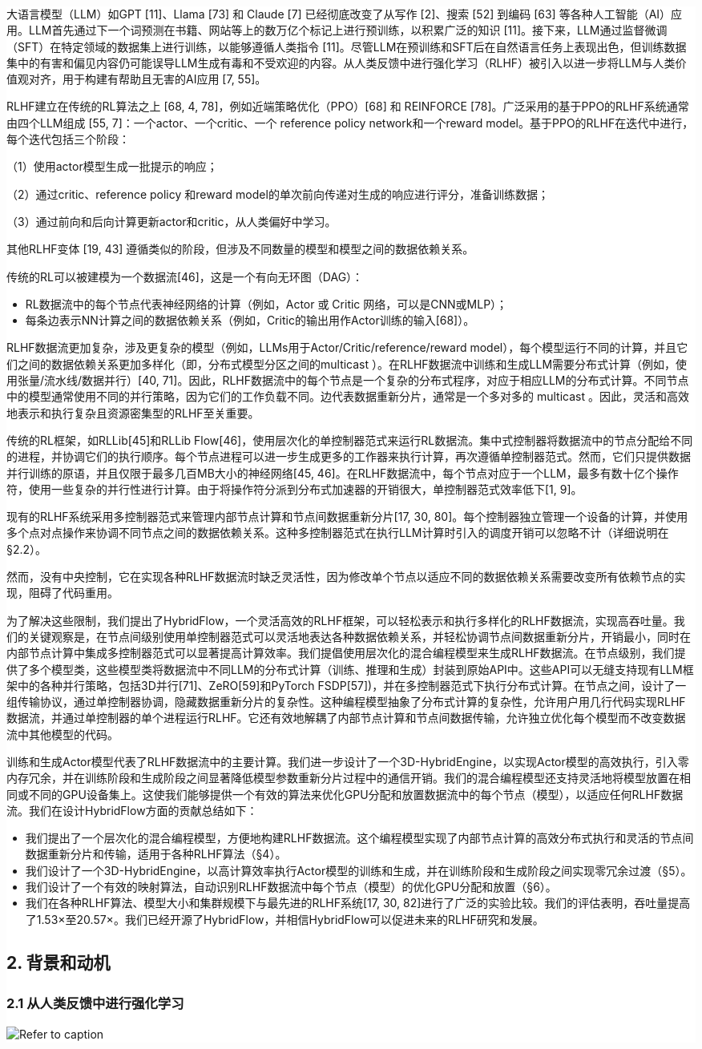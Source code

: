大语言模型（LLM）如GPT [11]、Llama [73] 和 Claude [7] 已经彻底改变了从写作 [2]、搜索 [52] 到编码 [63] 等各种人工智能（AI）应用。LLM首先通过下一个词预测在书籍、网站等上的数万亿个标记上进行预训练，以积累广泛的知识 [11]。接下来，LLM通过监督微调（SFT）在特定领域的数据集上进行训练，以能够遵循人类指令 [11]。尽管LLM在预训练和SFT后在自然语言任务上表现出色，但训练数据集中的有害和偏见内容仍可能误导LLM生成有毒和不受欢迎的内容。从人类反馈中进行强化学习（RLHF）被引入以进一步将LLM与人类价值观对齐，用于构建有帮助且无害的AI应用 [7, 55]。

RLHF建立在传统的RL算法之上 [68, 4, 78]，例如近端策略优化（PPO）[68] 和 REINFORCE [78]。广泛采用的基于PPO的RLHF系统通常由四个LLM组成 [55, 7]：一个actor、一个critic、一个 reference policy network和一个reward model。基于PPO的RLHF在迭代中进行，每个迭代包括三个阶段：

（1）使用actor模型生成一批提示的响应；

（2）通过critic、reference policy 和reward model的单次前向传递对生成的响应进行评分，准备训练数据；

（3）通过前向和后向计算更新actor和critic，从人类偏好中学习。

其他RLHF变体 [19, 43] 遵循类似的阶段，但涉及不同数量的模型和模型之间的数据依赖关系。

传统的RL可以被建模为一个数据流[46]，这是一个有向无环图（DAG）：

- RL数据流中的每个节点代表神经网络的计算（例如，Actor 或 Critic 网络，可以是CNN或MLP）；
- 每条边表示NN计算之间的数据依赖关系（例如，Critic的输出用作Actor训练的输入[68]）。

RLHF数据流更加复杂，涉及更复杂的模型（例如，LLMs用于Actor/Critic/reference/reward model），每个模型运行不同的计算，并且它们之间的数据依赖关系更加多样化（即，分布式模型分区之间的multicast ）。在RLHF数据流中训练和生成LLM需要分布式计算（例如，使用张量/流水线/数据并行）[40, 71]。因此，RLHF数据流中的每个节点是一个复杂的分布式程序，对应于相应LLM的分布式计算。不同节点中的模型通常使用不同的并行策略，因为它们的工作负载不同。边代表数据重新分片，通常是一个多对多的 multicast 。因此，灵活和高效地表示和执行复杂且资源密集型的RLHF至关重要。

传统的RL框架，如RLLib[45]和RLLib Flow[46]，使用层次化的单控制器范式来运行RL数据流。集中式控制器将数据流中的节点分配给不同的进程，并协调它们的执行顺序。每个节点进程可以进一步生成更多的工作器来执行计算，再次遵循单控制器范式。然而，它们只提供数据并行训练的原语，并且仅限于最多几百MB大小的神经网络[45, 46]。在RLHF数据流中，每个节点对应于一个LLM，最多有数十亿个操作符，使用一些复杂的并行性进行计算。由于将操作符分派到分布式加速器的开销很大，单控制器范式效率低下[1, 9]。

现有的RLHF系统采用多控制器范式来管理内部节点计算和节点间数据重新分片[17, 30, 80]。每个控制器独立管理一个设备的计算，并使用多个点对点操作来协调不同节点之间的数据依赖关系。这种多控制器范式在执行LLM计算时引入的调度开销可以忽略不计（详细说明在§2.2）。

然而，没有中央控制，它在实现各种RLHF数据流时缺乏灵活性，因为修改单个节点以适应不同的数据依赖关系需要改变所有依赖节点的实现，阻碍了代码重用。

为了解决这些限制，我们提出了HybridFlow，一个灵活高效的RLHF框架，可以轻松表示和执行多样化的RLHF数据流，实现高吞吐量。我们的关键观察是，在节点间级别使用单控制器范式可以灵活地表达各种数据依赖关系，并轻松协调节点间数据重新分片，开销最小，同时在内部节点计算中集成多控制器范式可以显著提高计算效率。我们提倡使用层次化的混合编程模型来生成RLHF数据流。在节点级别，我们提供了多个模型类，这些模型类将数据流中不同LLM的分布式计算（训练、推理和生成）封装到原始API中。这些API可以无缝支持现有LLM框架中的各种并行策略，包括3D并行[71]、ZeRO[59]和PyTorch FSDP[57])，并在多控制器范式下执行分布式计算。在节点之间，设计了一组传输协议，通过单控制器协调，隐藏数据重新分片的复杂性。这种编程模型抽象了分布式计算的复杂性，允许用户用几行代码实现RLHF数据流，并通过单控制器的单个进程运行RLHF。它还有效地解耦了内部节点计算和节点间数据传输，允许独立优化每个模型而不改变数据流中其他模型的代码。

训练和生成Actor模型代表了RLHF数据流中的主要计算。我们进一步设计了一个3D-HybridEngine，以实现Actor模型的高效执行，引入零内存冗余，并在训练阶段和生成阶段之间显著降低模型参数重新分片过程中的通信开销。我们的混合编程模型还支持灵活地将模型放置在相同或不同的GPU设备集上。这使我们能够提供一个有效的算法来优化GPU分配和放置数据流中的每个节点（模型），以适应任何RLHF数据流。我们在设计HybridFlow方面的贡献总结如下：

- 我们提出了一个层次化的混合编程模型，方便地构建RLHF数据流。这个编程模型实现了内部节点计算的高效分布式执行和灵活的节点间数据重新分片和传输，适用于各种RLHF算法（§4）。
- 我们设计了一个3D-HybridEngine，以高计算效率执行Actor模型的训练和生成，并在训练阶段和生成阶段之间实现零冗余过渡（§5）。
- 我们设计了一个有效的映射算法，自动识别RLHF数据流中每个节点（模型）的优化GPU分配和放置（§6）。
- 我们在各种RLHF算法、模型大小和集群规模下与最先进的RLHF系统[17, 30, 82]进行了广泛的实验比较。我们的评估表明，吞吐量提高了1.53×至20.57×。我们已经开源了HybridFlow，并相信HybridFlow可以促进未来的RLHF研究和发展。

## 2. 背景和动机
### 2.1 从人类反馈中进行强化学习

![Refer to caption](https://arxiv.org/html/2409.19256v2/x3.png)
